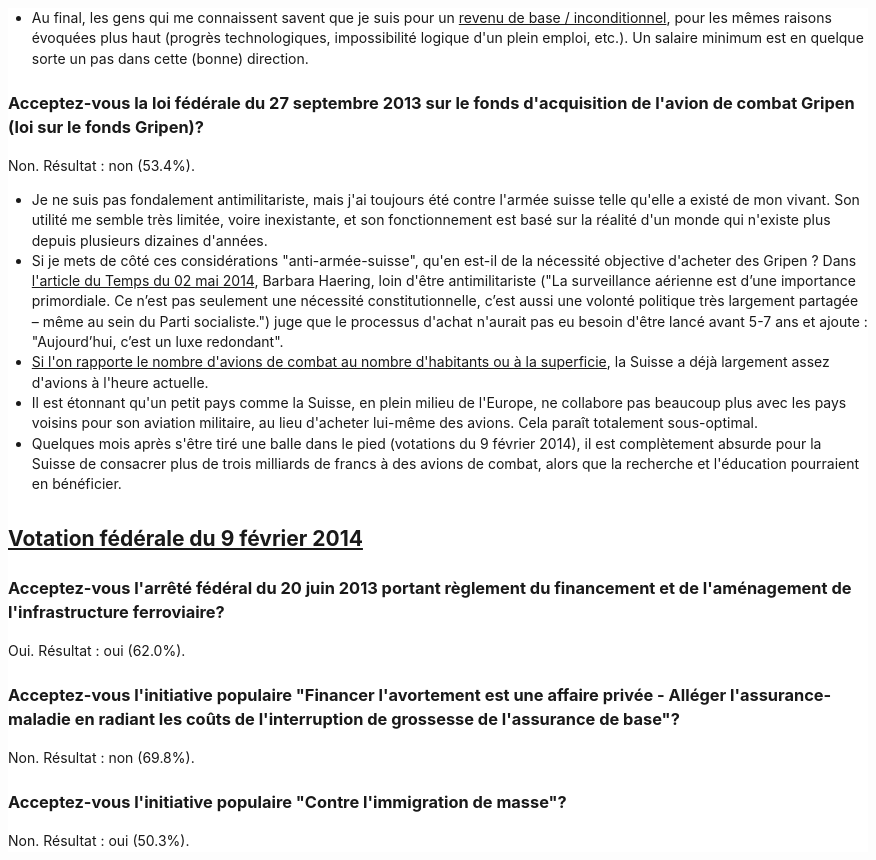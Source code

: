 - Au final, les gens qui me connaissent savent que je suis pour un [revenu de base / inconditionnel](https://fr.wikipedia.org/wiki/Revenu_de_base), pour les mêmes raisons évoquées plus haut (progrès technologiques, impossibilité logique d'un plein emploi, etc.). Un salaire minimum est en quelque sorte un pas dans cette (bonne) direction.

### Acceptez-vous la loi fédérale du 27 septembre 2013 sur le fonds d'acquisition de l'avion de combat Gripen (loi sur le fonds Gripen)?

Non. Résultat : non (53.4%).

- Je ne suis pas fondalement antimilitariste, mais j'ai toujours été contre l'armée suisse telle qu'elle a existé de mon vivant. Son utilité me semble très limitée, voire inexistante, et son fonctionnement est basé sur la réalité d'un monde qui n'existe plus depuis plusieurs dizaines d'années.
- Si je mets de côté ces considérations "anti-armée-suisse", qu'en est-il de la nécessité objective d'acheter des Gripen ? Dans [l'article du Temps du 02 mai 2014](http://www.letemps.ch/Page/Uuid/eb499ee2-d147-11e3-9e49-58295b2edc48/Le_Gripen_est-il_si_indispensable_pour_la_s%C3%A9curit%C3%A9_du_pays), Barbara Haering, loin d'être antimilitariste ("La surveillance aérienne est d’une importance primordiale. Ce n’est pas seulement une nécessité constitutionnelle, c’est aussi une volonté politique très largement partagée – même au sein du Parti socialiste.") juge que le processus d'achat n'aurait pas eu besoin d'être lancé avant 5-7 ans et ajoute : "Aujourd’hui, c’est un luxe redondant".
- [Si l'on rapporte le nombre d'avions de combat au nombre d'habitants ou à la superficie](http://www.hebdo.ch/les-blogs/grandjean-martin-data-soci%C3%A9t%C3%A9/gripen-forces-a%C3%A9riennes-et-manipulations-statistiques), la Suisse a déjà largement assez d'avions à l'heure actuelle.
- Il est étonnant qu'un petit pays comme la Suisse, en plein milieu de l'Europe, ne collabore pas beaucoup plus avec les pays voisins pour son aviation militaire, au lieu d'acheter lui-même des avions. Cela paraît totalement sous-optimal.
- Quelques mois après s'être tiré une balle dans le pied (votations du 9 février 2014), il est complètement absurde pour la Suisse de consacrer plus de trois milliards de francs à des avions de combat, alors que la recherche et l'éducation pourraient en bénéficier.

## [Votation fédérale du 9 février 2014](https://www.bk.admin.ch/themen/pore/va/20140209/index.html?lang=fr)

### Acceptez-vous l'arrêté fédéral du 20 juin 2013 portant règlement du financement et de l'aménagement de l'infrastructure ferroviaire?

Oui. Résultat : oui (62.0%).

### Acceptez-vous l'initiative populaire "Financer l'avortement est une affaire privée - Alléger l'assurance-maladie en radiant les coûts de l'interruption de grossesse de l'assurance de base"?

Non. Résultat : non (69.8%).

### Acceptez-vous l'initiative populaire "Contre l'immigration de masse"?

Non. Résultat : oui (50.3%).

